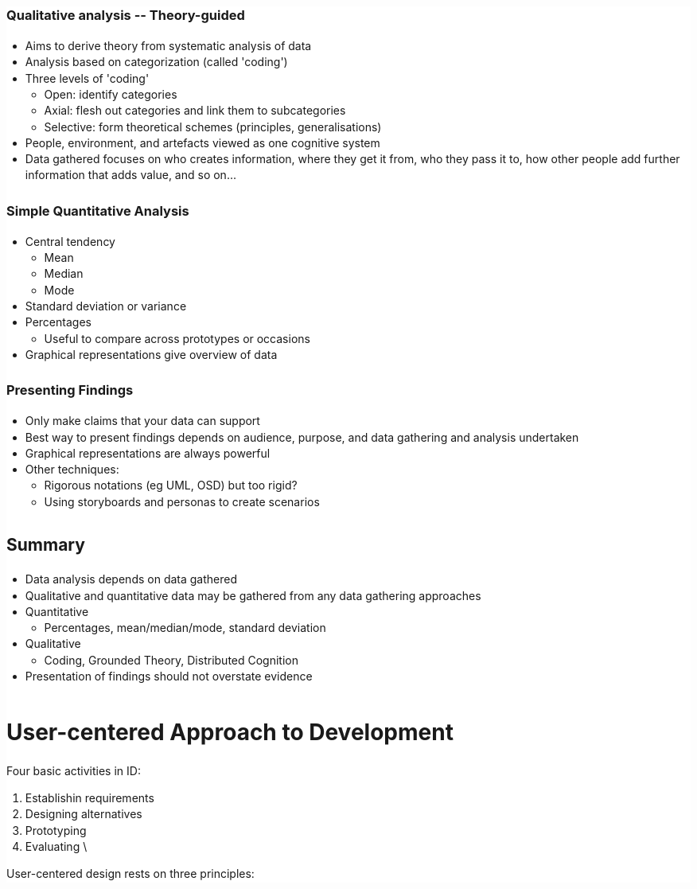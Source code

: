 ### Qualitative analysis -- Theory-guided
- Aims to derive theory from systematic analysis of data
- Analysis based on categorization (called 'coding')
- Three levels of 'coding'
    - Open: identify categories
    - Axial: flesh out categories and link them to subcategories
    - Selective: form theoretical schemes (principles, generalisations)
- People, environment, and artefacts viewed as one cognitive system
- Data gathered focuses on who creates information, where they get it from, who they pass it to, how other people add further information that adds value, and so on...

### Simple Quantitative Analysis
- Central tendency
    - Mean
    - Median
    - Mode
- Standard deviation or variance
- Percentages
    - Useful to compare across prototypes or occasions
- Graphical representations give overview of data

### Presenting Findings
- Only make claims that your data can support
- Best way to present findings depends on audience, purpose, and data gathering and analysis undertaken
- Graphical representations are always powerful
- Other techniques:
    - Rigorous notations (eg UML, OSD) but too rigid?
    - Using storyboards and personas to create scenarios

## Summary
- Data analysis depends on data gathered
- Qualitative and quantitative data may be gathered from any data gathering approaches
- Quantitative
    - Percentages, mean/median/mode, standard deviation
- Qualitative
    - Coding, Grounded Theory, Distributed Cognition
- Presentation of findings should not overstate evidence

# User-centered Approach to Development
Four basic activities in ID:

1. Establishin requirements
2. Designing alternatives
3. Prototyping
4. Evaluating
\

User-centered design rests on three principles:
